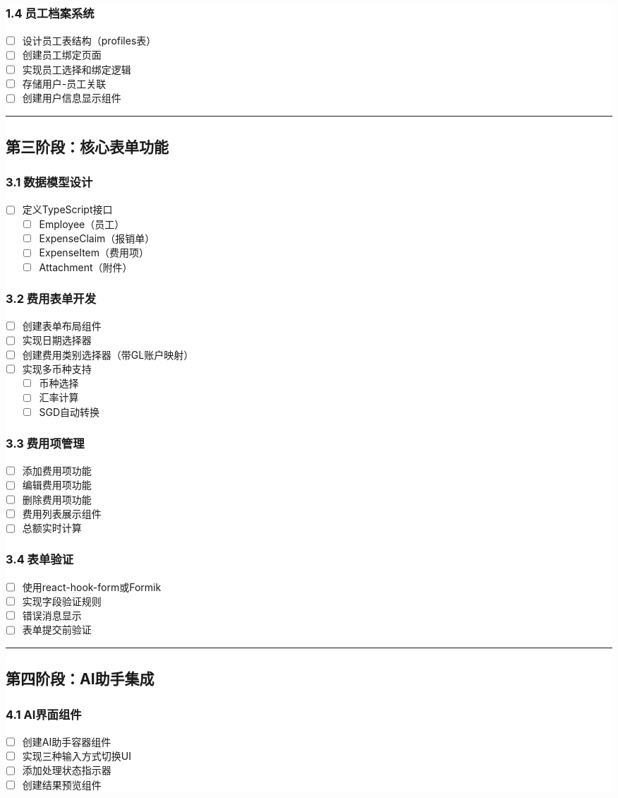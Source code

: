 ### 1.4 员工档案系统
- [ ] 设计员工表结构（profiles表）
- [ ] 创建员工绑定页面
- [ ] 实现员工选择和绑定逻辑
- [ ] 存储用户-员工关联
- [ ] 创建用户信息显示组件

---

## 第三阶段：核心表单功能

### 3.1 数据模型设计
- [ ] 定义TypeScript接口
  - [ ] Employee（员工）
  - [ ] ExpenseClaim（报销单）
  - [ ] ExpenseItem（费用项）
  - [ ] Attachment（附件）

### 3.2 费用表单开发
- [ ] 创建表单布局组件
- [ ] 实现日期选择器
- [ ] 创建费用类别选择器（带GL账户映射）
- [ ] 实现多币种支持
  - [ ] 币种选择
  - [ ] 汇率计算
  - [ ] SGD自动转换

### 3.3 费用项管理
- [ ] 添加费用项功能
- [ ] 编辑费用项功能
- [ ] 删除费用项功能
- [ ] 费用列表展示组件
- [ ] 总额实时计算

### 3.4 表单验证
- [ ] 使用react-hook-form或Formik
- [ ] 实现字段验证规则
- [ ] 错误消息显示
- [ ] 表单提交前验证

---

## 第四阶段：AI助手集成

### 4.1 AI界面组件
- [ ] 创建AI助手容器组件
- [ ] 实现三种输入方式切换UI
- [ ] 添加处理状态指示器
- [ ] 创建结果预览组件
